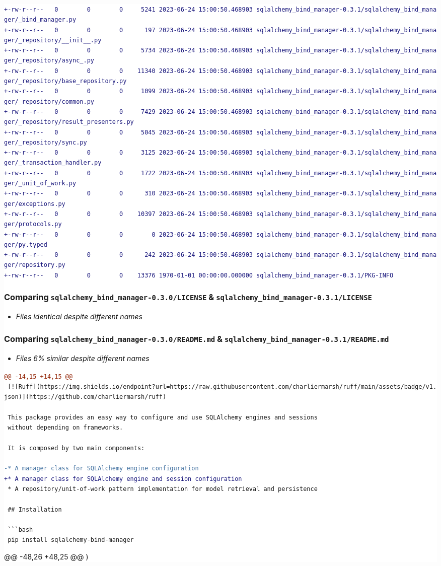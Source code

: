 ```diff
+-rw-r--r--   0        0        0     5241 2023-06-24 15:00:50.468903 sqlalchemy_bind_manager-0.3.1/sqlalchemy_bind_manager/_bind_manager.py
+-rw-r--r--   0        0        0      197 2023-06-24 15:00:50.468903 sqlalchemy_bind_manager-0.3.1/sqlalchemy_bind_manager/_repository/__init__.py
+-rw-r--r--   0        0        0     5734 2023-06-24 15:00:50.468903 sqlalchemy_bind_manager-0.3.1/sqlalchemy_bind_manager/_repository/async_.py
+-rw-r--r--   0        0        0    11340 2023-06-24 15:00:50.468903 sqlalchemy_bind_manager-0.3.1/sqlalchemy_bind_manager/_repository/base_repository.py
+-rw-r--r--   0        0        0     1099 2023-06-24 15:00:50.468903 sqlalchemy_bind_manager-0.3.1/sqlalchemy_bind_manager/_repository/common.py
+-rw-r--r--   0        0        0     7429 2023-06-24 15:00:50.468903 sqlalchemy_bind_manager-0.3.1/sqlalchemy_bind_manager/_repository/result_presenters.py
+-rw-r--r--   0        0        0     5045 2023-06-24 15:00:50.468903 sqlalchemy_bind_manager-0.3.1/sqlalchemy_bind_manager/_repository/sync.py
+-rw-r--r--   0        0        0     3125 2023-06-24 15:00:50.468903 sqlalchemy_bind_manager-0.3.1/sqlalchemy_bind_manager/_transaction_handler.py
+-rw-r--r--   0        0        0     1722 2023-06-24 15:00:50.468903 sqlalchemy_bind_manager-0.3.1/sqlalchemy_bind_manager/_unit_of_work.py
+-rw-r--r--   0        0        0      310 2023-06-24 15:00:50.468903 sqlalchemy_bind_manager-0.3.1/sqlalchemy_bind_manager/exceptions.py
+-rw-r--r--   0        0        0    10397 2023-06-24 15:00:50.468903 sqlalchemy_bind_manager-0.3.1/sqlalchemy_bind_manager/protocols.py
+-rw-r--r--   0        0        0        0 2023-06-24 15:00:50.468903 sqlalchemy_bind_manager-0.3.1/sqlalchemy_bind_manager/py.typed
+-rw-r--r--   0        0        0      242 2023-06-24 15:00:50.468903 sqlalchemy_bind_manager-0.3.1/sqlalchemy_bind_manager/repository.py
+-rw-r--r--   0        0        0    13376 1970-01-01 00:00:00.000000 sqlalchemy_bind_manager-0.3.1/PKG-INFO
```

### Comparing `sqlalchemy_bind_manager-0.3.0/LICENSE` & `sqlalchemy_bind_manager-0.3.1/LICENSE`

 * *Files identical despite different names*

### Comparing `sqlalchemy_bind_manager-0.3.0/README.md` & `sqlalchemy_bind_manager-0.3.1/README.md`

 * *Files 6% similar despite different names*

```diff
@@ -14,15 +14,15 @@
 [![Ruff](https://img.shields.io/endpoint?url=https://raw.githubusercontent.com/charliermarsh/ruff/main/assets/badge/v1.json)](https://github.com/charliermarsh/ruff)
 
 This package provides an easy way to configure and use SQLAlchemy engines and sessions
 without depending on frameworks.
 
 It is composed by two main components:
 
-* A manager class for SQLAlchemy engine configuration
+* A manager class for SQLAlchemy engine and session configuration
 * A repository/unit-of-work pattern implementation for model retrieval and persistence
 
 ## Installation
 
 ```bash
 pip install sqlalchemy-bind-manager
 ```
@@ -48,26 +48,25 @@
 )
 